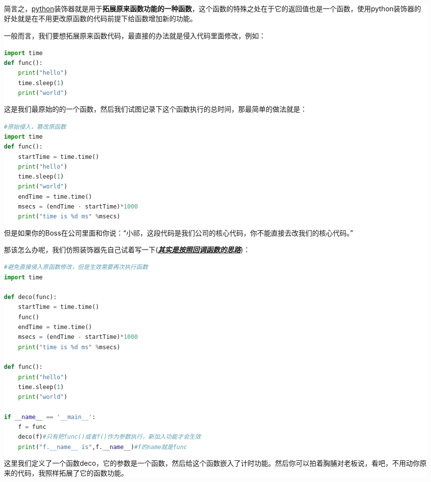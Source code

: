 简言之，[python](https://so.csdn.net/so/search?from=pc_blog_highlight&q=python)装饰器就是用于**拓展原来函数功能的一种函数**，这个函数的特殊之处在于它的返回值也是一个函数，使用python装饰器的好处就是在不用更改原函数的代码前提下给函数增加新的功能。

一般而言，我们要想拓展原来函数代码，最直接的办法就是侵入代码里面修改，例如：

```python
import time
def func():
    print("hello")
    time.sleep(1)
    print("world")
```

这是我们最原始的的一个函数，然后我们试图记录下这个函数执行的总时间，那最简单的做法就是：

```python
#原始侵入，篡改原函数
import time
def func():
    startTime = time.time()
    print("hello")
    time.sleep(1)
    print("world")
    endTime = time.time()
    msecs = (endTime - startTime)*1000
    print("time is %d ms" %msecs)
```

但是如果你的Boss在公司里面和你说：“小祁，这段代码是我们公司的核心代码，你不能直接去改我们的核心代码。”

那该怎么办呢，我们仿照装饰器先自己试着写一下(***<u>其实是按照回调函数的思路</u>***)：

```python
#避免直接侵入原函数修改，但是生效需要再次执行函数
import time

def deco(func):
    startTime = time.time()
    func()
    endTime = time.time()
    msecs = (endTime - startTime)*1000
    print("time is %d ms" %msecs)

def func():
    print("hello")
    time.sleep(1)
    print("world")

if __name__ == '__main__':
    f = func
    deco(f)#只有把func()或者f()作为参数执行，新加入功能才会生效
    print("f.__name__ is",f.__name__)#f的name就是func
```

这里我们定义了一个函数deco，它的参数是一个函数，然后给这个函数嵌入了计时功能。然后你可以拍着胸脯对老板说，看吧，不用动你原来的代码，我照样拓展了它的函数功能。
